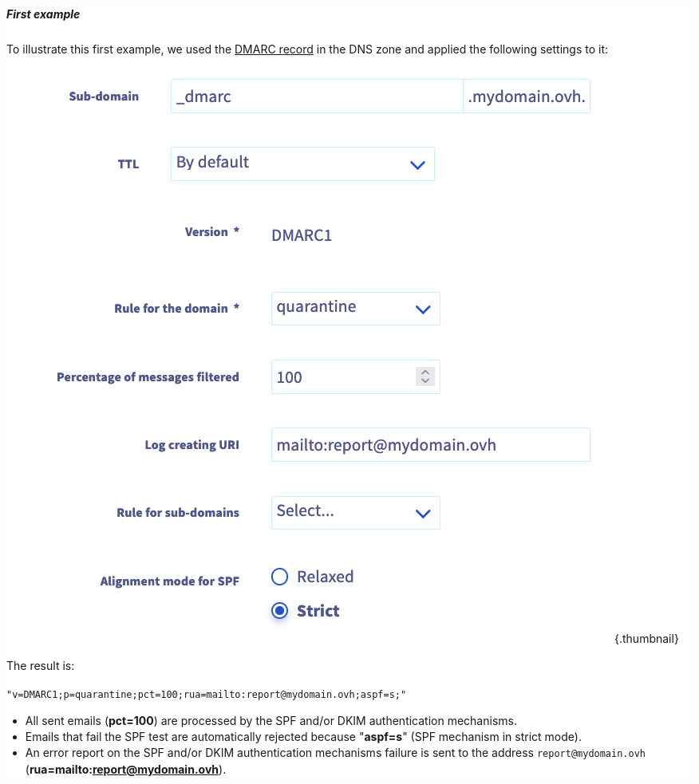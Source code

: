 ##### First example

To illustrate this first example, we used the [DMARC record](#dmarc-record) in the DNS zone and applied the following settings to it:

![dmarc](images/dns-dmarc-03.png){.thumbnail}

The result is:

```
"v=DMARC1;p=quarantine;pct=100;rua=mailto:report@mydomain.ovh;aspf=s;"
```

- All sent emails (**pct=100**) are processed by the SPF and/or DKIM authentication mechanisms.
- Emails that fail the SPF test are automatically rejected because "**aspf=s**" (SPF mechanism in strict mode).
- An error report on the SPF and/or DKIM authentication mechanisms failure is sent to the address `report@mydomain.ovh` (**rua=mailto:report@mydomain.ovh**).
